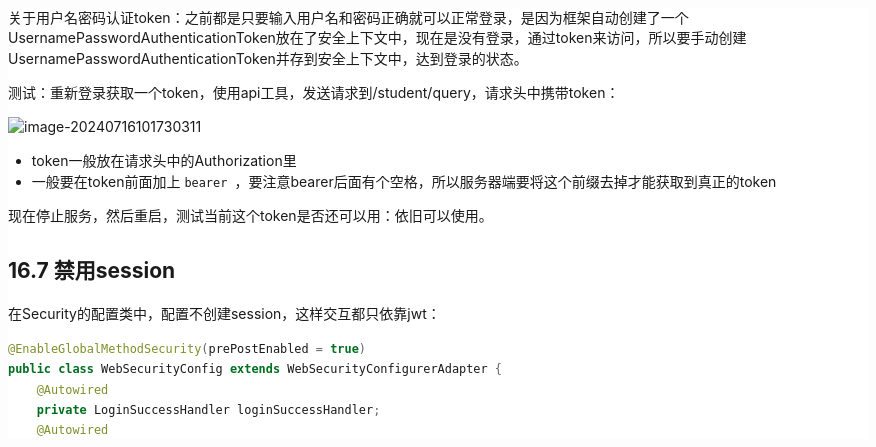 关于用户名密码认证token：之前都是只要输入用户名和密码正确就可以正常登录，是因为框架自动创建了一个UsernamePasswordAuthenticationToken放在了安全上下文中，现在是没有登录，通过token来访问，所以要手动创建UsernamePasswordAuthenticationToken并存到安全上下文中，达到登录的状态。

测试：重新登录获取一个token，使用api工具，发送请求到/student/query，请求头中携带token：

![image-20240716101730311](https://gitee.com/LowProfile666/image-bed/raw/master/img/202407161017485.png)

+ token一般放在请求头中的Authorization里
+ 一般要在token前面加上 `bearer `，要注意bearer后面有个空格，所以服务器端要将这个前缀去掉才能获取到真正的token

现在停止服务，然后重启，测试当前这个token是否还可以用：依旧可以使用。

## 16.7 禁用session

在Security的配置类中，配置不创建session，这样交互都只依靠jwt：

```java
@EnableGlobalMethodSecurity(prePostEnabled = true)
public class WebSecurityConfig extends WebSecurityConfigurerAdapter {
    @Autowired
    private LoginSuccessHandler loginSuccessHandler;
    @Autowired
